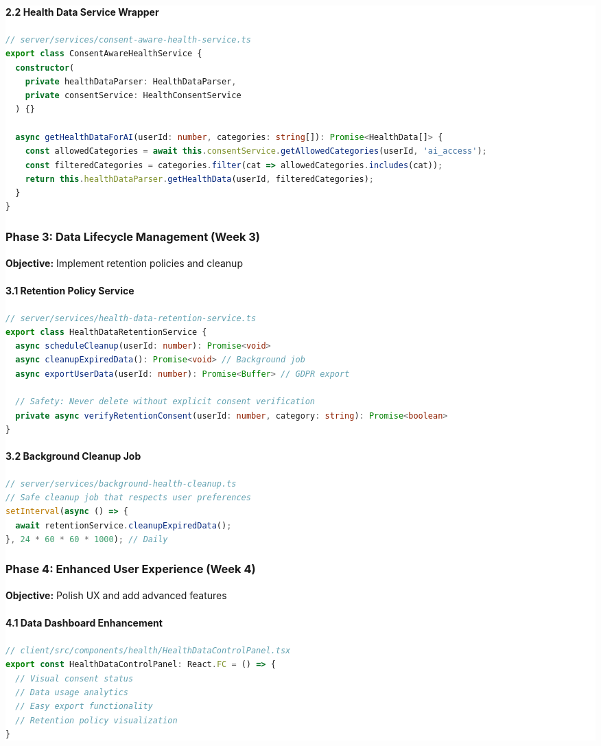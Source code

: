 #### 2.2 Health Data Service Wrapper
```typescript
// server/services/consent-aware-health-service.ts
export class ConsentAwareHealthService {
  constructor(
    private healthDataParser: HealthDataParser,
    private consentService: HealthConsentService
  ) {}
  
  async getHealthDataForAI(userId: number, categories: string[]): Promise<HealthData[]> {
    const allowedCategories = await this.consentService.getAllowedCategories(userId, 'ai_access');
    const filteredCategories = categories.filter(cat => allowedCategories.includes(cat));
    return this.healthDataParser.getHealthData(userId, filteredCategories);
  }
}
```

### Phase 3: Data Lifecycle Management (Week 3)
**Objective:** Implement retention policies and cleanup

#### 3.1 Retention Policy Service
```typescript
// server/services/health-data-retention-service.ts
export class HealthDataRetentionService {
  async scheduleCleanup(userId: number): Promise<void>
  async cleanupExpiredData(): Promise<void> // Background job
  async exportUserData(userId: number): Promise<Buffer> // GDPR export
  
  // Safety: Never delete without explicit consent verification
  private async verifyRetentionConsent(userId: number, category: string): Promise<boolean>
}
```

#### 3.2 Background Cleanup Job
```typescript
// server/services/background-health-cleanup.ts
// Safe cleanup job that respects user preferences
setInterval(async () => {
  await retentionService.cleanupExpiredData();
}, 24 * 60 * 60 * 1000); // Daily
```

### Phase 4: Enhanced User Experience (Week 4)
**Objective:** Polish UX and add advanced features

#### 4.1 Data Dashboard Enhancement
```typescript
// client/src/components/health/HealthDataControlPanel.tsx
export const HealthDataControlPanel: React.FC = () => {
  // Visual consent status
  // Data usage analytics
  // Easy export functionality
  // Retention policy visualization
}
```
